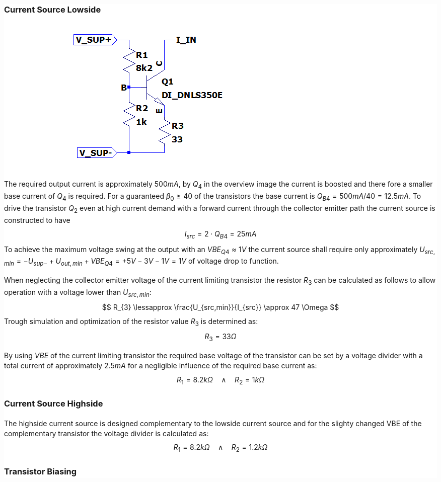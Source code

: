 ### Current Source Lowside

![image](./current_source.png)

The required output current is approximately $500mA$, by $Q_4$ in the overview
image the current is boosted and there fore a smaller base current of $Q_4$ is
required. For a guaranteed $\beta_0 \ge 40$ of the transistors the base current
is $Q_{B4} = 500mA / 40 = 12.5mA$.
To drive the transistor $Q_2$ even at high current demand with a forward current
through the collector emitter path the current source is constructed to have
$$ I_{src} = 2 \cdot Q_{B4} = 25mA $$
To achieve the maximum voltage swing at the output with an $VBE_{Q4} \approx 1V$
the current source shall require only approximately $U_{src,min} = - U_{sup-} +
U_{out,min} + VBE_{Q4} = +5V -3V -1V = 1V$ of voltage drop to function.

When neglecting the collector emitter voltage of the current limiting transistor
the resistor $R_{3}$ can be calculated as follows to allow operation with a
voltage lower than $U_{src,min}$:
$$ R_{3} \lessapprox \frac{U_{src,min}}{I_{src}} \approx 47 \Omega $$
Trough simulation and optimization of the resistor value $R_3$ is determined
as:
$$ R_{3} = 33 \Omega $$

By using $VBE$ of the current limiting transistor the required base voltage of
the transistor can be set by a voltage divider with a total current of
approximately $2.5 mA$ for a negligible influence of the required base current
as:
$$ R_1 = 8.2k \Omega \quad \land \quad R_2 = 1k \Omega $$

### Current Source Highside

The highside current source is designed complementary to the lowside current
source and for the slighty changed VBE of the complementary transistor the
voltage divider is calculated as:
$$ R_1 = 8.2k \Omega \quad \land \quad R_2 = 1.2k \Omega $$

### Transistor Biasing
